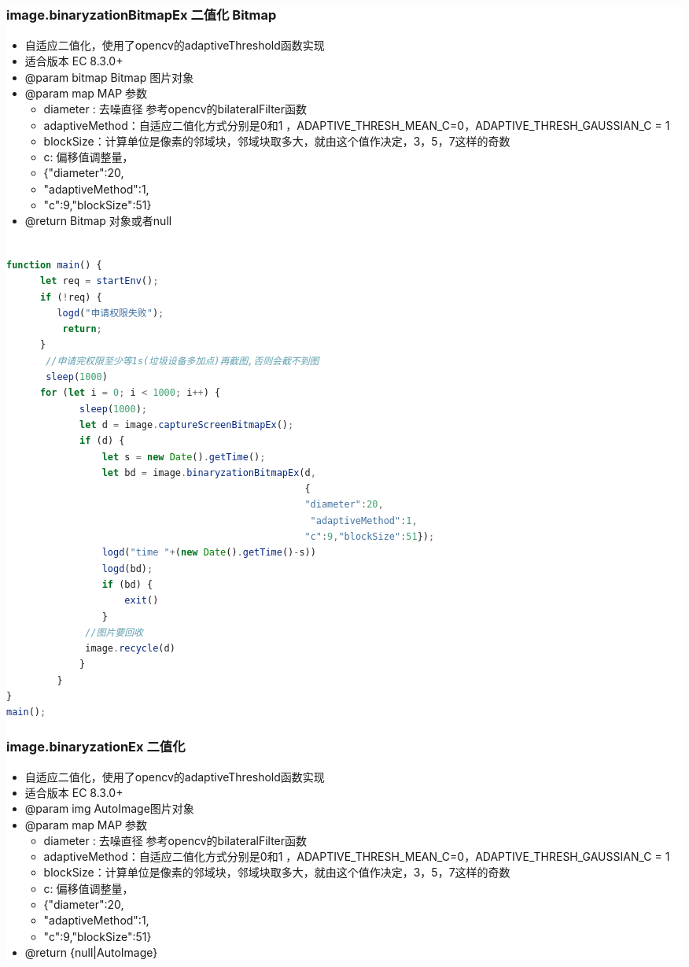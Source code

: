 
### image.binaryzationBitmapEx 二值化 Bitmap
 * 自适应二值化，使用了opencv的adaptiveThreshold函数实现
 * 适合版本 EC 8.3.0+
 * @param bitmap Bitmap 图片对象
 * @param map MAP 参数
    *  diameter : 去噪直径 参考opencv的bilateralFilter函数
    *  adaptiveMethod：自适应二值化方式分别是0和1 ，ADAPTIVE_THRESH_MEAN_C=0，ADAPTIVE_THRESH_GAUSSIAN_C = 1
    *  blockSize：计算单位是像素的邻域块，邻域块取多大，就由这个值作决定，3，5，7这样的奇数
    *  c: 偏移值调整量，
    *   {"diameter":20,
    *   "adaptiveMethod":1,
    *   "c":9,"blockSize":51}
 * @return Bitmap 对象或者null

 ```javascript

 function main() {
       let req = startEnv();
       if (!req) {
          logd("申请权限失败");
           return;
       }
        //申请完权限至少等1s(垃圾设备多加点)再截图,否则会截不到图
        sleep(1000)
       for (let i = 0; i < 1000; i++) {
              sleep(1000);
              let d = image.captureScreenBitmapEx();
              if (d) {
                  let s = new Date().getTime();
                  let bd = image.binaryzationBitmapEx(d,
                                                      {
                                                      "diameter":20,
                                                       "adaptiveMethod":1,
                                                      "c":9,"blockSize":51});
                  logd("time "+(new Date().getTime()-s))
                  logd(bd);
                  if (bd) {
                      exit()
                  }
               //图片要回收
               image.recycle(d)
              }
          }
 }
 main();

 ```


### image.binaryzationEx 二值化 
 * 自适应二值化，使用了opencv的adaptiveThreshold函数实现
 * 适合版本 EC 8.3.0+
 * @param img AutoImage图片对象
 * @param map MAP 参数
    *  diameter : 去噪直径 参考opencv的bilateralFilter函数
    *  adaptiveMethod：自适应二值化方式分别是0和1 ，ADAPTIVE_THRESH_MEAN_C=0，ADAPTIVE_THRESH_GAUSSIAN_C = 1
    *  blockSize：计算单位是像素的邻域块，邻域块取多大，就由这个值作决定，3，5，7这样的奇数
    *  c: 偏移值调整量，
    *   {"diameter":20,
    *   "adaptiveMethod":1,
    *   "c":9,"blockSize":51}
 * @return {null|AutoImage}
